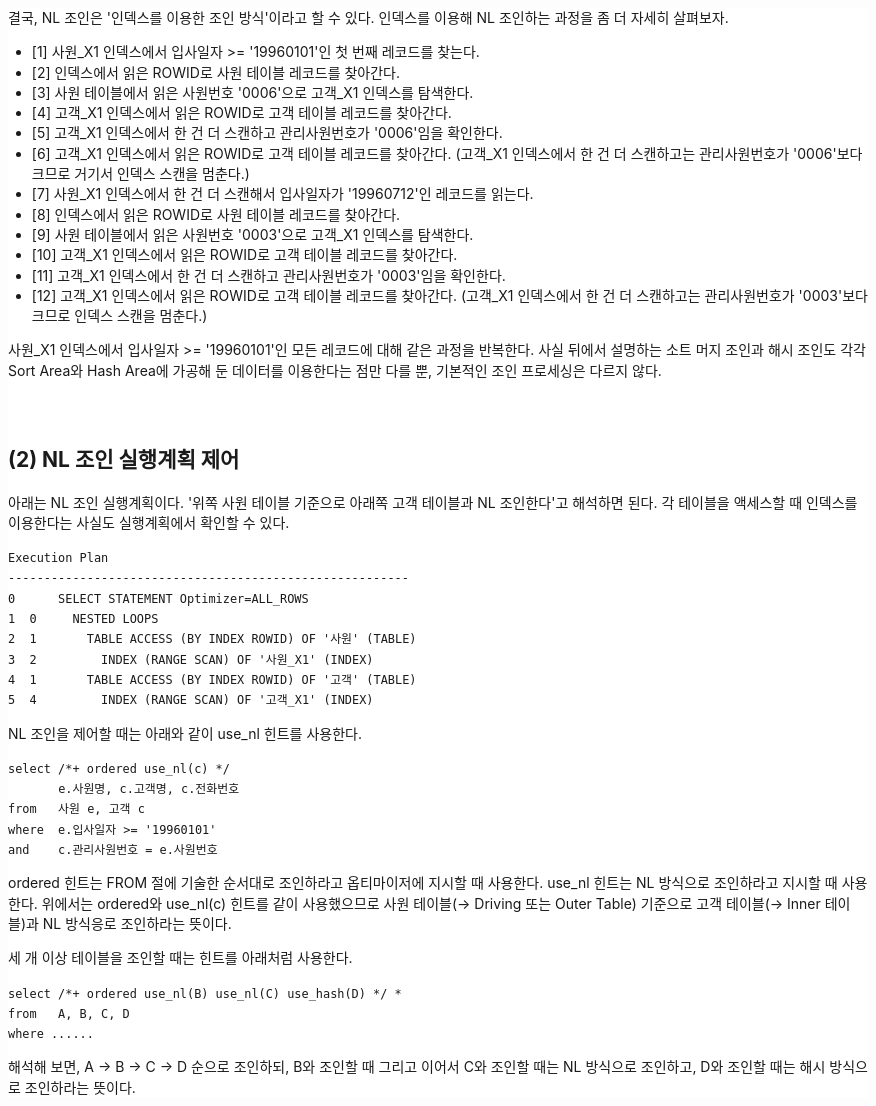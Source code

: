 
결국, NL 조인은 '인덱스를 이용한 조인 방식'이라고 할 수 있다. 인덱스를 이용해 NL 조인하는 과정을 좀 더 자세히 살펴보자.

- [1] 사원_X1 인덱스에서 입사일자 >= '19960101'인 첫 번째 레코드를 찾는다.
- [2] 인덱스에서 읽은 ROWID로 사원 테이블 레코드를 찾아간다.
- [3] 사원 테이블에서 읽은 사원번호 '0006'으로 고객_X1 인덱스를 탐색한다.
- [4] 고객_X1 인덱스에서 읽은 ROWID로 고객 테이블 레코드를 찾아간다.
- [5] 고객_X1 인덱스에서 한 건 더 스캔하고 관리사원번호가 '0006'임을 확인한다.
- [6] 고객_X1 인덱스에서 읽은 ROWID로 고객 테이블 레코드를 찾아간다. (고객_X1 인덱스에서 한 건 더 스캔하고는 관리사원번호가 '0006'보다 크므로 거기서 인덱스 스캔을 멈춘다.)
- [7] 사원_X1 인덱스에서 한 건 더 스캔해서 입사일자가 '19960712'인 레코드를 읽는다.
- [8] 인덱스에서 읽은 ROWID로 사원 테이블 레코드를 찾아간다.
- [9] 사원 테이블에서 읽은 사원번호 '0003'으로 고객_X1 인덱스를 탐색한다.
- [10] 고객_X1 인덱스에서 읽은 ROWID로 고객 테이블 레코드를 찾아간다.
- [11] 고객_X1 인덱스에서 한 건 더 스캔하고 관리사원번호가 '0003'임을 확인한다.
- [12] 고객_X1 인덱스에서 읽은 ROWID로 고객 테이블 레코드를 찾아간다. (고객_X1 인덱스에서 한 건 더 스캔하고는 관리사원번호가 '0003'보다 크므로 인덱스 스캔을 멈춘다.)

사원_X1 인덱스에서 입사일자 >= '19960101'인 모든 레코드에 대해 같은 과정을 반복한다.
사실 뒤에서 설명하는 소트 머지 조인과 해시 조인도 각각 Sort Area와 Hash Area에 가공해 둔 데이터를 이용한다는 점만 다를 뿐, 기본적인 조인 프로세싱은 다르지 않다.

<br/>

## (2) NL 조인 실행계획 제어
아래는 NL 조인 실행계획이다. '위쪽 사원 테이블 기준으로 아래쪽 고객 테이블과 NL 조인한다'고 해석하면 된다. 각 테이블을 액세스할 때 인덱스를 이용한다는 사실도 실행계획에서 확인할 수 있다.
```
Execution Plan
--------------------------------------------------------
0      SELECT STATEMENT Optimizer=ALL_ROWS
1  0     NESTED LOOPS
2  1       TABLE ACCESS (BY INDEX ROWID) OF '사원' (TABLE)
3  2         INDEX (RANGE SCAN) OF '사원_X1' (INDEX)
4  1       TABLE ACCESS (BY INDEX ROWID) OF '고객' (TABLE)
5  4         INDEX (RANGE SCAN) OF '고객_X1' (INDEX)
```
NL 조인을 제어할 때는 아래와 같이 use_nl 힌트를 사용한다.
```
select /*+ ordered use_nl(c) */
       e.사원명, c.고객명, c.전화번호
from   사원 e, 고객 c
where  e.입사일자 >= '19960101'
and    c.관리사원번호 = e.사원번호
```
ordered 힌트는 FROM 절에 기술한 순서대로 조인하라고 옵티마이저에 지시할 때 사용한다. use_nl 힌트는 NL 방식으로 조인하라고 지시할 때 사용한다.
위에서는 ordered와 use_nl(c) 힌트를 같이 사용했으므로 사원 테이블(→ Driving 또는 Outer Table) 기준으로 고객 테이블(→ Inner 테이블)과 NL 방식응로 조인하라는 뜻이다.

세 개 이상 테이블을 조인할 때는 힌트를 아래처럼 사용한다.
```
select /*+ ordered use_nl(B) use_nl(C) use_hash(D) */ *
from   A, B, C, D
where ......
```
해석해 보면, A → B → C → D 순으로 조인하되, B와 조인할 때 그리고 이어서 C와 조인할 때는 NL 방식으로 조인하고, D와 조인할 때는 해시 방식으로 조인하라는 뜻이다.
